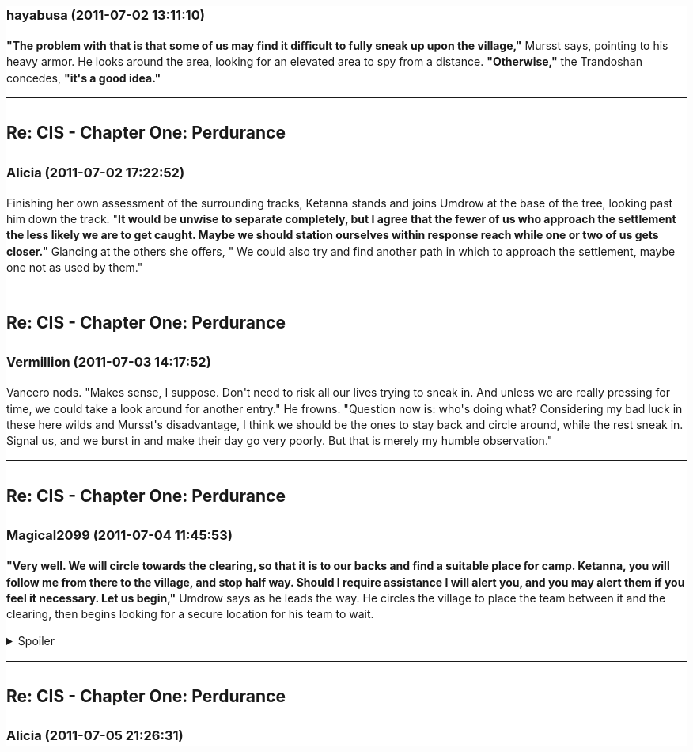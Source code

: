 ### **hayabusa** (2011-07-02 13:11:10)

**"The problem with that is that some of us may find it difficult to fully sneak up upon the village,"** Mursst says, pointing to his heavy armor. He looks around the area, looking for an elevated area to spy from a distance.
**"Otherwise,"** the Trandoshan concedes, **"it's a good idea."**

---

## Re: CIS - Chapter One: Perdurance

### **Alicia** (2011-07-02 17:22:52)

Finishing her own assessment of the surrounding tracks, Ketanna stands and joins Umdrow at the base of the tree, looking past him down the track. "**It would be unwise to separate completely, but I agree that the fewer of us who approach the settlement the less likely we are to get caught. Maybe we should station ourselves within response reach while one or two of us gets closer.**" Glancing at the others she offers, " We could also try and find another path in which to approach the settlement, maybe one not as used by them."

---

## Re: CIS - Chapter One: Perdurance

### **Vermillion** (2011-07-03 14:17:52)

Vancero nods. "Makes sense, I suppose. Don't need to risk all our lives trying to sneak in. And unless we are really pressing for time, we could take a look around for another entry." He frowns. "Question now is: who's doing what? Considering my bad luck in these here wilds and Mursst's disadvantage, I think we should be the ones to stay back and circle around, while the rest sneak in. Signal us, and we burst in and make their day go very poorly. But that is merely my humble observation."

---

## Re: CIS - Chapter One: Perdurance

### **Magical2099** (2011-07-04 11:45:53)

**"Very well. We will circle towards the clearing, so that it is to our backs and find a suitable place for camp. Ketanna, you will follow me from there to the village, and stop half way. Should I require assistance I will alert you, and you may alert them if you feel it necessary. Let us begin,"** Umdrow says as he leads the way. He circles the village to place the team between it and the clearing, then begins looking for a secure location for his team to wait.
<details><summary>Spoiler</summary></details>

---

## Re: CIS - Chapter One: Perdurance

### **Alicia** (2011-07-05 21:26:31)
